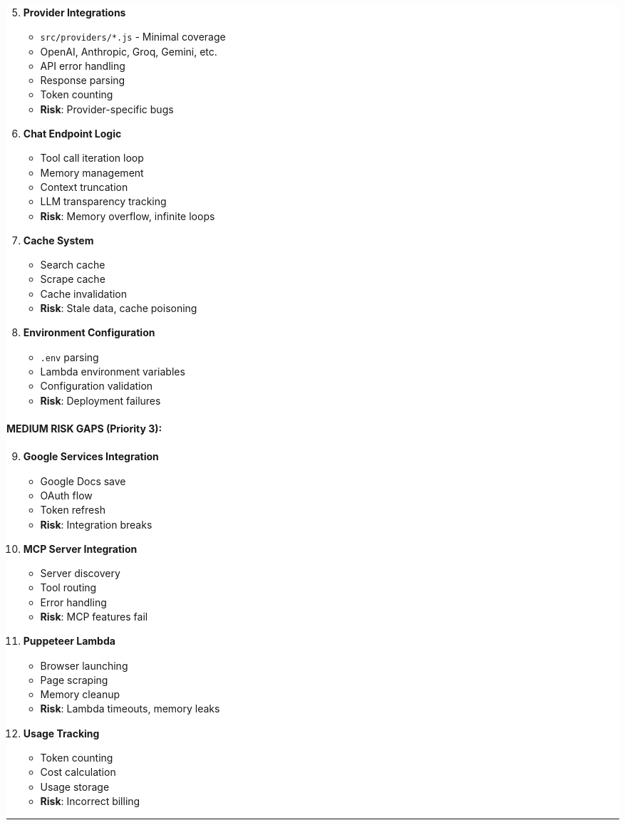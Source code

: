 5. **Provider Integrations**
   - `src/providers/*.js` - Minimal coverage
   - OpenAI, Anthropic, Groq, Gemini, etc.
   - API error handling
   - Response parsing
   - Token counting
   - **Risk**: Provider-specific bugs

6. **Chat Endpoint Logic**
   - Tool call iteration loop
   - Memory management
   - Context truncation
   - LLM transparency tracking
   - **Risk**: Memory overflow, infinite loops

7. **Cache System**
   - Search cache
   - Scrape cache
   - Cache invalidation
   - **Risk**: Stale data, cache poisoning

8. **Environment Configuration**
   - `.env` parsing
   - Lambda environment variables
   - Configuration validation
   - **Risk**: Deployment failures

#### MEDIUM RISK GAPS (Priority 3):

9. **Google Services Integration**
   - Google Docs save
   - OAuth flow
   - Token refresh
   - **Risk**: Integration breaks

10. **MCP Server Integration**
    - Server discovery
    - Tool routing
    - Error handling
    - **Risk**: MCP features fail

11. **Puppeteer Lambda**
    - Browser launching
    - Page scraping
    - Memory cleanup
    - **Risk**: Lambda timeouts, memory leaks

12. **Usage Tracking**
    - Token counting
    - Cost calculation
    - Usage storage
    - **Risk**: Incorrect billing

---
